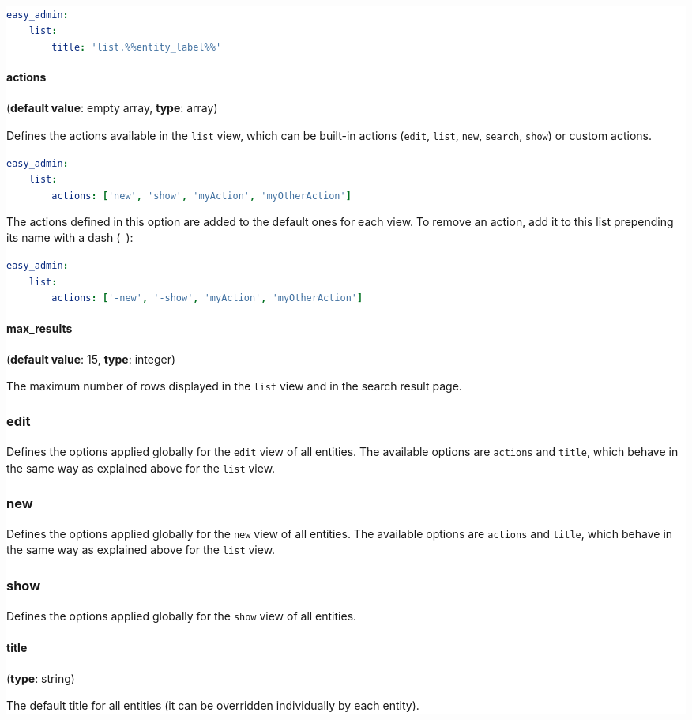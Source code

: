 ```yaml
easy_admin:
    list:
        title: 'list.%%entity_label%%'
```

#### actions

(**default value**: empty array, **type**: array)

Defines the actions available in the `list` view, which can be built-in actions
(`edit`, `list`, `new`, `search`, `show`) or [custom actions](../tutorials/custom-actions.md).

```yaml
easy_admin:
    list:
        actions: ['new', 'show', 'myAction', 'myOtherAction']
```

The actions defined in this option are added to the default ones for each view.
To remove an action, add it to this list prepending its name with a dash (`-`):

```yaml
easy_admin:
    list:
        actions: ['-new', '-show', 'myAction', 'myOtherAction']
```

#### max_results

(**default value**: 15, **type**: integer)

The maximum number of rows displayed in the `list` view and in the search result
page.

### edit

Defines the options applied globally for the `edit` view of all entities. The
available options are `actions` and `title`, which behave in the same way as
explained above for the `list` view.

### new

Defines the options applied globally for the `new` view of all entities. The
available options are `actions` and `title`, which behave in the same way as
explained above for the `list` view.

### show

Defines the options applied globally for the `show` view of all entities.

#### title

(**type**: string)

The default title for all entities (it can be overridden individually by each
entity).
